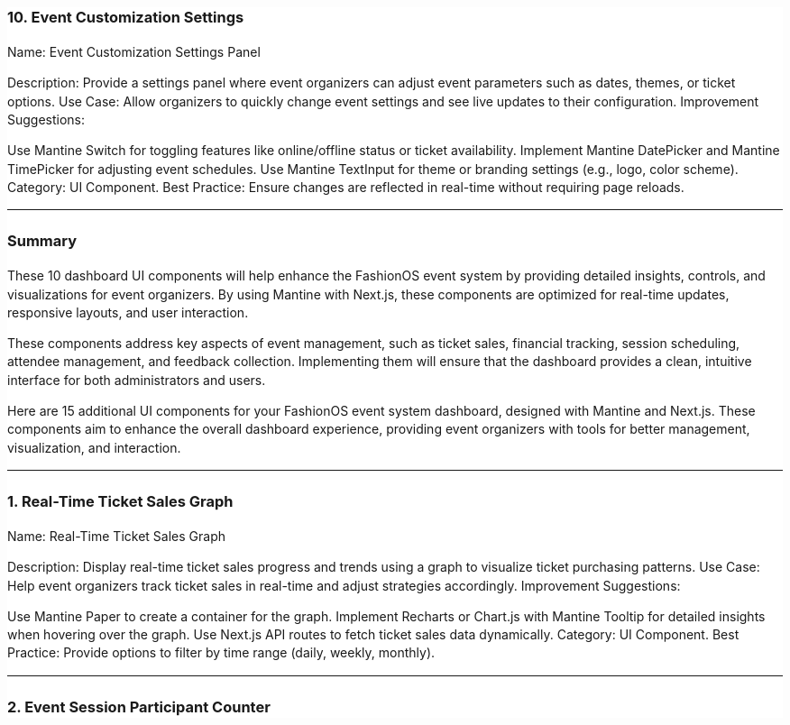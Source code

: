 
### 10. Event Customization Settings

Name: Event Customization Settings Panel

 Description: Provide a settings panel where event organizers can adjust event parameters such as dates, themes, or ticket options.
 Use Case: Allow organizers to quickly change event settings and see live updates to their configuration.
 Improvement Suggestions:

   Use Mantine Switch for toggling features like online/offline status or ticket availability.
   Implement Mantine DatePicker and Mantine TimePicker for adjusting event schedules.
   Use Mantine TextInput for theme or branding settings (e.g., logo, color scheme).
 Category: UI Component.
 Best Practice: Ensure changes are reflected in real-time without requiring page reloads.

---

### Summary

These 10 dashboard UI components will help enhance the FashionOS event system by providing detailed insights, controls, and visualizations for event organizers. By using Mantine with Next.js, these components are optimized for real-time updates, responsive layouts, and user interaction.

These components address key aspects of event management, such as ticket sales, financial tracking, session scheduling, attendee management, and feedback collection. Implementing them will ensure that the dashboard provides a clean, intuitive interface for both administrators and users.


Here are 15 additional UI components for your FashionOS event system dashboard, designed with Mantine and Next.js. These components aim to enhance the overall dashboard experience, providing event organizers with tools for better management, visualization, and interaction.

---

### 1. Real-Time Ticket Sales Graph

Name: Real-Time Ticket Sales Graph

 Description: Display real-time ticket sales progress and trends using a graph to visualize ticket purchasing patterns.
 Use Case: Help event organizers track ticket sales in real-time and adjust strategies accordingly.
 Improvement Suggestions:

   Use Mantine Paper to create a container for the graph.
   Implement Recharts or Chart.js with Mantine Tooltip for detailed insights when hovering over the graph.
   Use Next.js API routes to fetch ticket sales data dynamically.
 Category: UI Component.
 Best Practice: Provide options to filter by time range (daily, weekly, monthly).

---

### 2. Event Session Participant Counter

